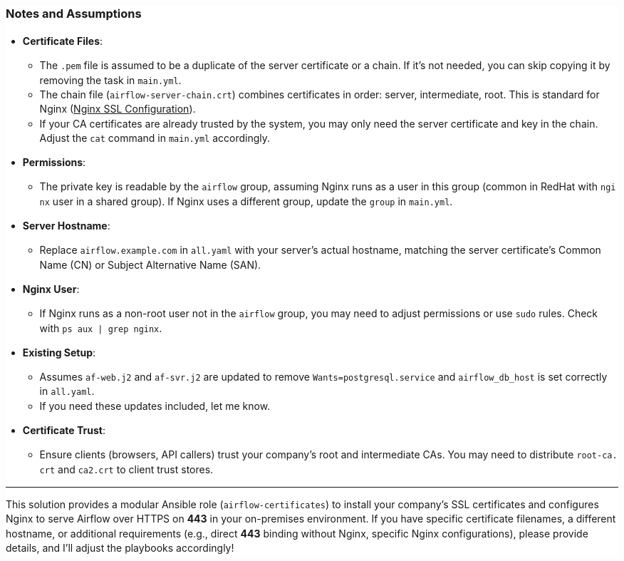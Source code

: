 
### Notes and Assumptions

- **Certificate Files**:
  - The `.pem` file is assumed to be a duplicate of the server certificate or a chain. If it’s not needed, you can skip copying it by removing the task in `main.yml`.
  - The chain file (`airflow-server-chain.crt`) combines certificates in order: server, intermediate, root. This is standard for Nginx ([Nginx SSL Configuration](https://nginx.org/en/docs/http/configuring_https_servers.html)).
  - If your CA certificates are already trusted by the system, you may only need the server certificate and key in the chain. Adjust the `cat` command in `main.yml` accordingly.

- **Permissions**:
  - The private key is readable by the `airflow` group, assuming Nginx runs as a user in this group (common in RedHat with `nginx` user in a shared group). If Nginx uses a different group, update the `group` in `main.yml`.

- **Server Hostname**:
  - Replace `airflow.example.com` in `all.yaml` with your server’s actual hostname, matching the server certificate’s Common Name (CN) or Subject Alternative Name (SAN).

- **Nginx User**:
  - If Nginx runs as a non-root user not in the `airflow` group, you may need to adjust permissions or use `sudo` rules. Check with `ps aux | grep nginx`.

- **Existing Setup**:
  - Assumes `af-web.j2` and `af-svr.j2` are updated to remove `Wants=postgresql.service` and `airflow_db_host` is set correctly in `all.yaml`.
  - If you need these updates included, let me know.

- **Certificate Trust**:
  - Ensure clients (browsers, API callers) trust your company’s root and intermediate CAs. You may need to distribute `root-ca.crt` and `ca2.crt` to client trust stores.

---

This solution provides a modular Ansible role (`airflow-certificates`) to install your company’s SSL certificates and configures Nginx to serve Airflow over HTTPS on **443** in your on-premises environment. If you have specific certificate filenames, a different hostname, or additional requirements (e.g., direct **443** binding without Nginx, specific Nginx configurations), please provide details, and I’ll adjust the playbooks accordingly!